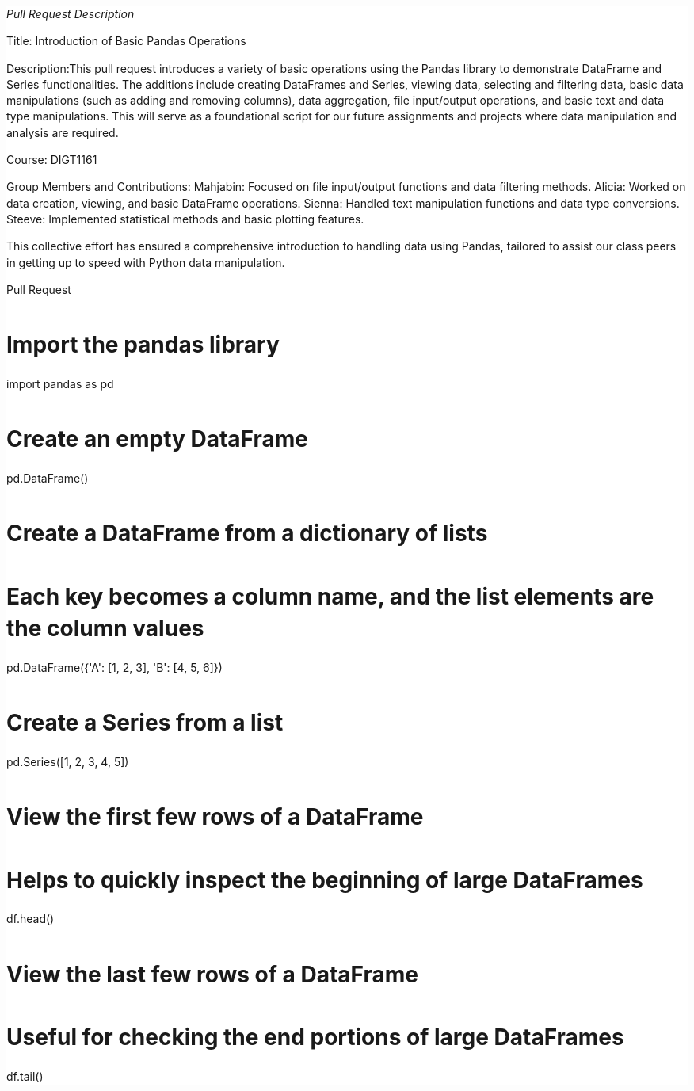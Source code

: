 *Pull Request Description* 

Title: Introduction of Basic Pandas Operations

Description:This pull request introduces a variety of basic operations using the Pandas library to demonstrate DataFrame and Series functionalities. The additions include creating DataFrames and Series, viewing data, selecting and filtering data, basic data manipulations (such as adding and removing columns), data aggregation, file input/output operations, and basic text and data type manipulations. This will serve as a foundational script for our future assignments and projects where data manipulation and analysis are required.

Course: DIGT1161

Group Members and Contributions:
Mahjabin: Focused on file input/output functions and data filtering methods.
Alicia: Worked on data creation, viewing, and basic DataFrame operations.
Sienna: Handled text manipulation functions and data type conversions.
Steeve: Implemented statistical methods and basic plotting features.

This collective effort has ensured a comprehensive introduction to handling data using Pandas, tailored to assist our class peers in getting up to speed with Python data manipulation.

Pull Request
# Import the pandas library
import pandas as pd

# Create an empty DataFrame
pd.DataFrame()

# Create a DataFrame from a dictionary of lists
# Each key becomes a column name, and the list elements are the column values
pd.DataFrame({'A': [1, 2, 3], 'B': [4, 5, 6]})

# Create a Series from a list
pd.Series([1, 2, 3, 4, 5])

# View the first few rows of a DataFrame
# Helps to quickly inspect the beginning of large DataFrames
df.head()

# View the last few rows of a DataFrame
# Useful for checking the end portions of large DataFrames
df.tail()
